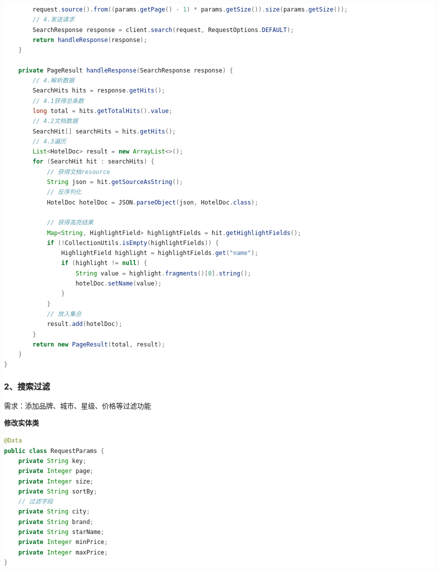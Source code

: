 ```java
        request.source().from((params.getPage() - 1) * params.getSize()).size(params.getSize());
        // 4.发送请求
        SearchResponse response = client.search(request, RequestOptions.DEFAULT);
        return handleResponse(response);
    }

    private PageResult handleResponse(SearchResponse response) {
        // 4.解析数据
        SearchHits hits = response.getHits();
        // 4.1获得总条数
        long total = hits.getTotalHits().value;
        // 4.2文档数据
        SearchHit[] searchHits = hits.getHits();
        // 4.3遍历
        List<HotelDoc> result = new ArrayList<>();
        for (SearchHit hit : searchHits) {
            // 获得文档resource
            String json = hit.getSourceAsString();
            // 反序列化
            HotelDoc hotelDoc = JSON.parseObject(json, HotelDoc.class);

            // 获得高亮结果
            Map<String, HighlightField> highlightFields = hit.getHighlightFields();
            if (!CollectionUtils.isEmpty(highlightFields)) {
                HighlightField highlight = highlightFields.get("name");
                if (highlight != null) {
                    String value = highlight.fragments()[0].string();
                    hotelDoc.setName(value);
                }
            }
            // 放入集合
            result.add(hotelDoc);
        }
        return new PageResult(total, result);
    }
}
```





### 2、搜索过滤

需求：添加品牌、城市、星级、价格等过滤功能



**修改实体类**

```java
@Data
public class RequestParams {
    private String key;
    private Integer page;
    private Integer size;
    private String sortBy;
    // 过滤字段
    private String city;
    private String brand;
    private String starName;
    private Integer minPrice;
    private Integer maxPrice;
}
```
